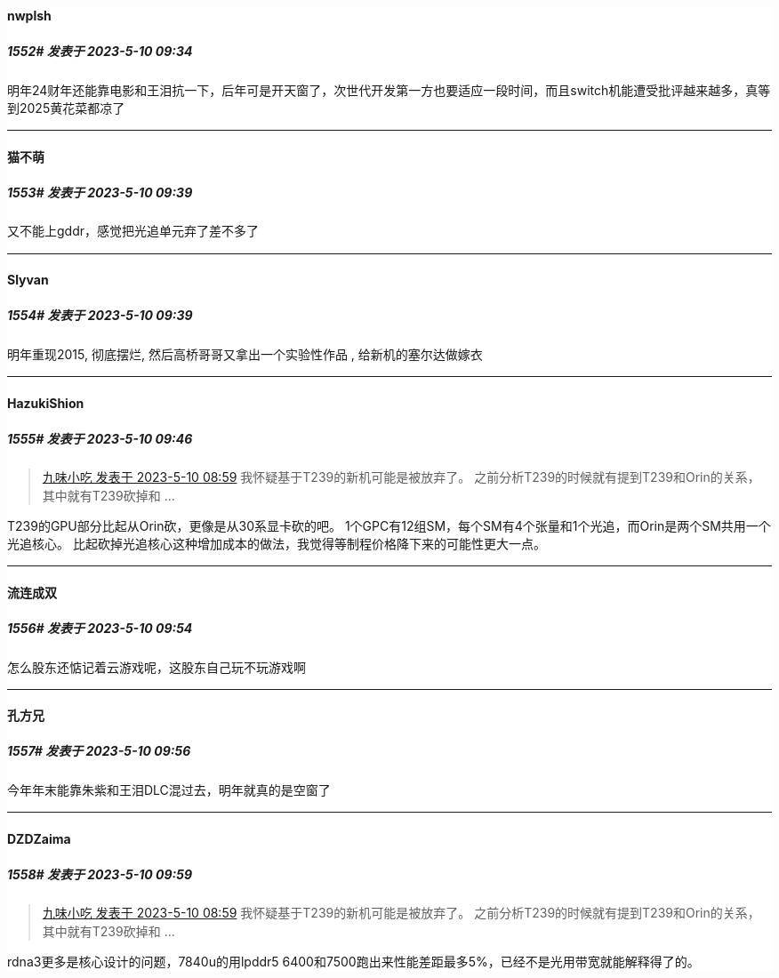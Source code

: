 ####  nwplsh  
##### 1552#       发表于 2023-5-10 09:34

明年24财年还能靠电影和王泪抗一下，后年可是开天窗了，次世代开发第一方也要适应一段时间，而且switch机能遭受批评越来越多，真等到2025黄花菜都凉了

*****

####  猫不萌  
##### 1553#       发表于 2023-5-10 09:39

又不能上gddr，感觉把光追单元弃了差不多了

*****

####  Slyvan  
##### 1554#       发表于 2023-5-10 09:39

明年重现2015, 彻底摆烂, 然后高桥哥哥又拿出一个实验性作品 , 给新机的塞尔达做嫁衣


*****

####  HazukiShion  
##### 1555#       发表于 2023-5-10 09:46

<blockquote><a href="httphttps://bbs.saraba1st.com/2b/forum.php?mod=redirect&amp;goto=findpost&amp;pid=60795948&amp;ptid=2122099" target="_blank">九味小吃 发表于 2023-5-10 08:59</a>
我怀疑基于T239的新机可能是被放弃了。
之前分析T239的时候就有提到T239和Orin的关系，其中就有T239砍掉和 ...</blockquote>
T239的GPU部分比起从Orin砍，更像是从30系显卡砍的吧。
1个GPC有12组SM，每个SM有4个张量和1个光追，而Orin是两个SM共用一个光追核心。
比起砍掉光追核心这种增加成本的做法，我觉得等制程价格降下来的可能性更大一点。


*****

####  流连成双  
##### 1556#       发表于 2023-5-10 09:54

怎么股东还惦记着云游戏呢，这股东自己玩不玩游戏啊

*****

####  孔方兄  
##### 1557#       发表于 2023-5-10 09:56

今年年末能靠朱紫和王泪DLC混过去，明年就真的是空窗了

*****

####  DZDZaima  
##### 1558#       发表于 2023-5-10 09:59

<blockquote><a href="httphttps://bbs.saraba1st.com/2b/forum.php?mod=redirect&amp;goto=findpost&amp;pid=60795948&amp;ptid=2122099" target="_blank">九味小吃 发表于 2023-5-10 08:59</a>
我怀疑基于T239的新机可能是被放弃了。
之前分析T239的时候就有提到T239和Orin的关系，其中就有T239砍掉和 ...</blockquote>
rdna3更多是核心设计的问题，7840u的用lpddr5 6400和7500跑出来性能差距最多5%，已经不是光用带宽就能解释得了的。
